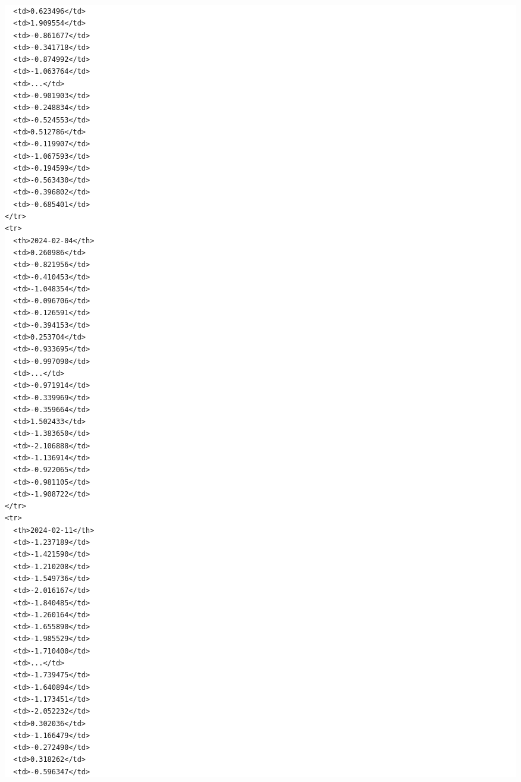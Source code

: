       <td>0.623496</td>
      <td>1.909554</td>
      <td>-0.861677</td>
      <td>-0.341718</td>
      <td>-0.874992</td>
      <td>-1.063764</td>
      <td>...</td>
      <td>-0.901903</td>
      <td>-0.248834</td>
      <td>-0.524553</td>
      <td>0.512786</td>
      <td>-0.119907</td>
      <td>-1.067593</td>
      <td>-0.194599</td>
      <td>-0.563430</td>
      <td>-0.396802</td>
      <td>-0.685401</td>
    </tr>
    <tr>
      <th>2024-02-04</th>
      <td>0.260986</td>
      <td>-0.821956</td>
      <td>-0.410453</td>
      <td>-1.048354</td>
      <td>-0.096706</td>
      <td>-0.126591</td>
      <td>-0.394153</td>
      <td>0.253704</td>
      <td>-0.933695</td>
      <td>-0.997090</td>
      <td>...</td>
      <td>-0.971914</td>
      <td>-0.339969</td>
      <td>-0.359664</td>
      <td>1.502433</td>
      <td>-1.383650</td>
      <td>-2.106888</td>
      <td>-1.136914</td>
      <td>-0.922065</td>
      <td>-0.981105</td>
      <td>-1.908722</td>
    </tr>
    <tr>
      <th>2024-02-11</th>
      <td>-1.237189</td>
      <td>-1.421590</td>
      <td>-1.210208</td>
      <td>-1.549736</td>
      <td>-2.016167</td>
      <td>-1.840485</td>
      <td>-1.260164</td>
      <td>-1.655890</td>
      <td>-1.985529</td>
      <td>-1.710400</td>
      <td>...</td>
      <td>-1.739475</td>
      <td>-1.640894</td>
      <td>-1.173451</td>
      <td>-2.052232</td>
      <td>0.302036</td>
      <td>-1.166479</td>
      <td>-0.272490</td>
      <td>0.318262</td>
      <td>-0.596347</td>